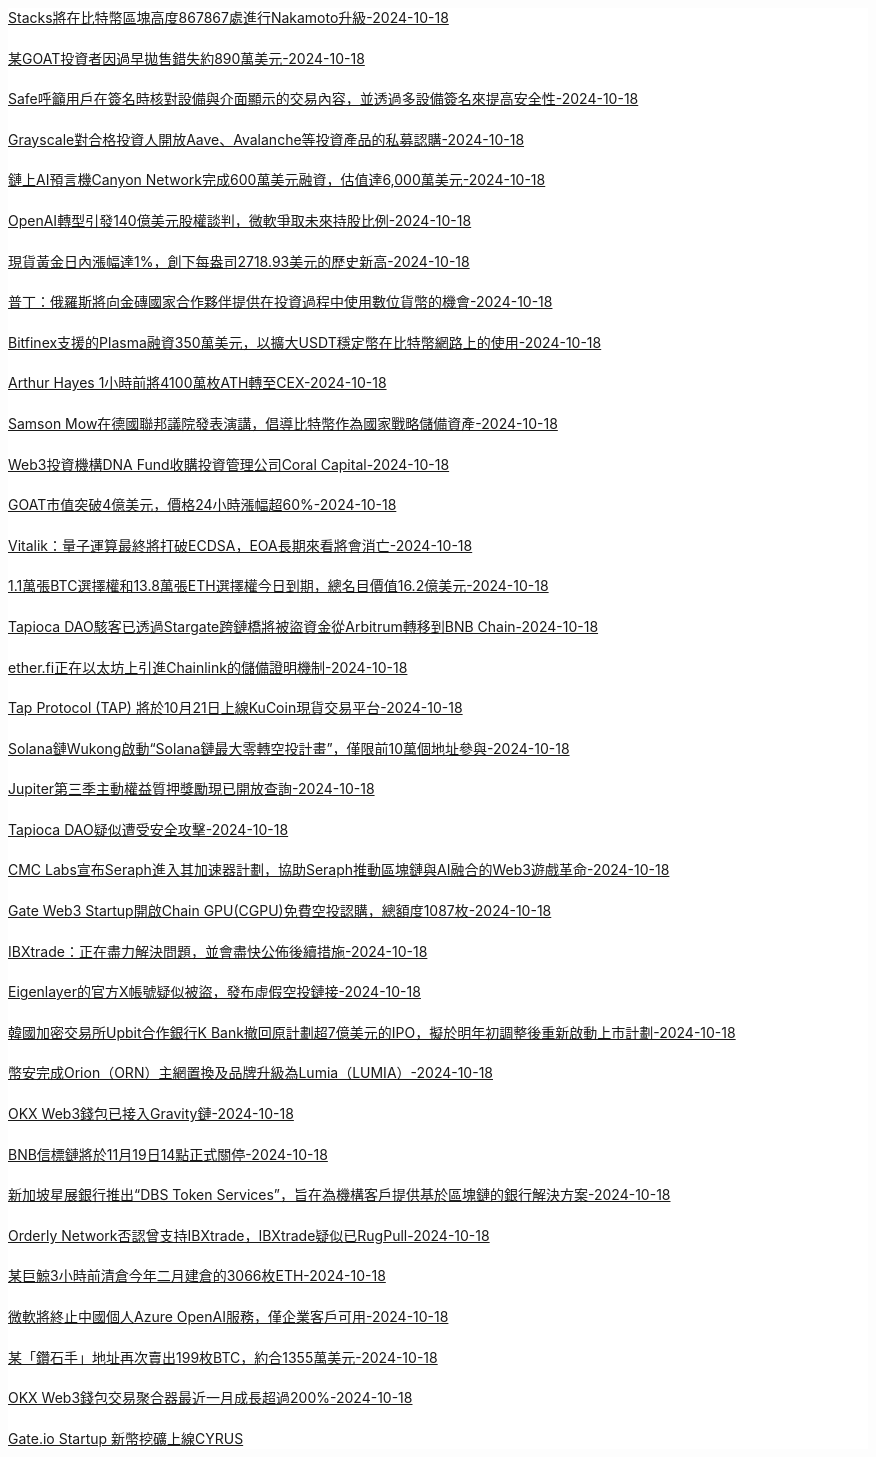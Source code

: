 <a target=_blank rel=nofollow href="https://www.panewslab.com/zh_hk/sqarticledetails/b2rwyv35Ft.html" >Stacks將在比特幣區塊高度867867處進行Nakamoto升級-2024-10-18</a><br/><br/><a target=_blank rel=nofollow href="https://www.panewslab.com/zh_hk/sqarticledetails/yk90m18kFt.html" >某GOAT投資者因過早拋售錯失約890萬美元-2024-10-18</a><br/><br/><a target=_blank rel=nofollow href="https://www.panewslab.com/zh_hk/sqarticledetails/25p1ub3vFt.html" >Safe呼籲用戶在簽名時核對設備與介面顯示的交易內容，並透過多設備簽名來提高安全性-2024-10-18</a><br/><br/><a target=_blank rel=nofollow href="https://www.panewslab.com/zh_hk/sqarticledetails/dc4h4750Ft.html" >Grayscale對合格投資人開放Aave、Avalanche等投資產品的私募認購-2024-10-18</a><br/><br/><a target=_blank rel=nofollow href="https://www.panewslab.com/zh_hk/sqarticledetails/bu00z3odFt.html" >鏈上AI預言機Canyon Network完成600萬美元融資，估值達6,000萬美元-2024-10-18</a><br/><br/><a target=_blank rel=nofollow href="https://www.panewslab.com/zh_hk/sqarticledetails/uf81lsrnFt.html" >OpenAI轉型引發140億美元股權談判，微軟爭取未來持股比例-2024-10-18</a><br/><br/><a target=_blank rel=nofollow href="https://www.panewslab.com/zh_hk/sqarticledetails/uxl5984aFt.html" >現貨黃金日內漲幅達1%，創下每盎司2718.93美元的歷史新高-2024-10-18</a><br/><br/><a target=_blank rel=nofollow href="https://www.panewslab.com/zh_hk/sqarticledetails/20q6y34fFt.html" >普丁：俄羅斯將向金磚國家合作夥伴提供在投資過程中使用數位貨幣的機會-2024-10-18</a><br/><br/><a target=_blank rel=nofollow href="https://www.panewslab.com/zh_hk/sqarticledetails/xiu7b3mvFt.html" >Bitfinex支援的Plasma融資350萬美元，以擴大USDT穩定幣在比特幣網路上的使用-2024-10-18</a><br/><br/><a target=_blank rel=nofollow href="https://www.panewslab.com/zh_hk/sqarticledetails/ymh7c04bFt.html" >Arthur Hayes 1小時前將4100萬枚ATH轉至CEX-2024-10-18</a><br/><br/><a target=_blank rel=nofollow href="https://www.panewslab.com/zh_hk/sqarticledetails/x05ysz9bFt.html" >Samson Mow在德國聯邦議院發表演講，倡導比特幣作為國家戰略儲備資產-2024-10-18</a><br/><br/><a target=_blank rel=nofollow href="https://www.panewslab.com/zh_hk/sqarticledetails/lkyzvwx8Ft.html" >Web3投資機構DNA Fund收購投資管理公司Coral Capital-2024-10-18</a><br/><br/><a target=_blank rel=nofollow href="https://www.panewslab.com/zh_hk/sqarticledetails/6t9eh5xsFt.html" >GOAT市值突破4億美元，價格24小時漲幅超60%-2024-10-18</a><br/><br/><a target=_blank rel=nofollow href="https://www.panewslab.com/zh_hk/sqarticledetails/z78ru0rbFt.html" >Vitalik：量子運算最終將打破ECDSA，EOA長期來看將會消亡-2024-10-18</a><br/><br/><a target=_blank rel=nofollow href="https://www.panewslab.com/zh_hk/sqarticledetails/jkbke8x7Ft.html" >1.1萬張BTC選擇權和13.8萬張ETH選擇權今日到期，總名目價值16.2億美元-2024-10-18</a><br/><br/><a target=_blank rel=nofollow href="https://www.panewslab.com/zh_hk/sqarticledetails/r20a0p3yFt.html" >Tapioca DAO駭客已透過Stargate跨鏈橋將被盜資金從Arbitrum轉移到BNB Chain-2024-10-18</a><br/><br/><a target=_blank rel=nofollow href="https://www.panewslab.com/zh_hk/sqarticledetails/ptm1fsgxFt.html" >ether.fi正在以太坊上引進Chainlink的儲備證明機制-2024-10-18</a><br/><br/><a target=_blank rel=nofollow href="https://www.panewslab.com/zh_hk/sqarticledetails/j4tpp35iFt.html" >Tap Protocol (TAP) 將於10月21日上線KuCoin現貨交易平台-2024-10-18</a><br/><br/><a target=_blank rel=nofollow href="https://www.panewslab.com/zh_hk/sqarticledetails/4xy3cv1kFt.html" >Solana鏈Wukong啟動“Solana鏈最大零轉空投計畫”，僅限前10萬個地址參與-2024-10-18</a><br/><br/><a target=_blank rel=nofollow href="https://www.panewslab.com/zh_hk/sqarticledetails/oxlt34ibFt.html" >Jupiter第三季主動權益質押獎勵現已開放查詢-2024-10-18</a><br/><br/><a target=_blank rel=nofollow href="https://www.panewslab.com/zh_hk/sqarticledetails/5kvo415rFt.html" >Tapioca DAO疑似遭受安全攻擊-2024-10-18</a><br/><br/><a target=_blank rel=nofollow href="https://www.panewslab.com/zh_hk/sqarticledetails/8c11elsfFt.html" >CMC Labs宣布Seraph進入其加速器計劃，協助Seraph推動區塊鏈與AI融合的Web3遊戲革命-2024-10-18</a><br/><br/><a target=_blank rel=nofollow href="https://www.panewslab.com/zh_hk/sqarticledetails/8um6cigaFt.html" >Gate Web3 Startup開啟Chain GPU(CGPU)免費空投認購，總額度1087枚-2024-10-18</a><br/><br/><a target=_blank rel=nofollow href="https://www.panewslab.com/zh_hk/sqarticledetails/df1ros8sFt.html" >IBXtrade：正在盡力解決問題，並會盡快公佈後續措施-2024-10-18</a><br/><br/><a target=_blank rel=nofollow href="https://www.panewslab.com/zh_hk/sqarticledetails/e0om89mcFt.html" >Eigenlayer的官方X帳號疑似被盜，發布虛假空投鏈接-2024-10-18</a><br/><br/><a target=_blank rel=nofollow href="https://www.panewslab.com/zh_hk/sqarticledetails/mmwtf6liFt.html" >韓國加密交易所Upbit合作銀行K Bank撤回原計劃超7億美元的IPO，擬於明年初調整後重新啟動上市計劃-2024-10-18</a><br/><br/><a target=_blank rel=nofollow href="https://www.panewslab.com/zh_hk/sqarticledetails/7831ln6vFt.html" >幣安完成Orion（ORN）主網置換及品牌升級為Lumia（LUMIA）-2024-10-18</a><br/><br/><a target=_blank rel=nofollow href="https://www.panewslab.com/zh_hk/sqarticledetails/i3tt19mbFt.html" >OKX Web3錢包已接入Gravity鏈-2024-10-18</a><br/><br/><a target=_blank rel=nofollow href="https://www.panewslab.com/zh_hk/sqarticledetails/kfkplhqnFt.html" >BNB信標鏈將於11月19日14點正式關停-2024-10-18</a><br/><br/><a target=_blank rel=nofollow href="https://www.panewslab.com/zh_hk/sqarticledetails/b2iqh0ipFt.html" >新加坡星展銀行推出“DBS Token Services”，旨在為機構客戶提供基於區塊鏈的銀行解決方案-2024-10-18</a><br/><br/><a target=_blank rel=nofollow href="https://www.panewslab.com/zh_hk/sqarticledetails/u9e4t5urFt.html" >Orderly Network否認曾支持IBXtrade，IBXtrade疑似已RugPull-2024-10-18</a><br/><br/><a target=_blank rel=nofollow href="https://www.panewslab.com/zh_hk/sqarticledetails/uzeqknmzFt.html" >某巨鯨3小時前清倉今年二月建倉的3066枚ETH-2024-10-18</a><br/><br/><a target=_blank rel=nofollow href="https://www.panewslab.com/zh_hk/sqarticledetails/11ct2l1hFt.html" >微軟將終止中國個人Azure OpenAI服務，僅企業客戶可用-2024-10-18</a><br/><br/><a target=_blank rel=nofollow href="https://www.panewslab.com/zh_hk/sqarticledetails/07vq919hFt.html" >某「鑽石手」地址再次賣出199枚BTC，約合1355萬美元-2024-10-18</a><br/><br/><a target=_blank rel=nofollow href="https://www.panewslab.com/zh_hk/sqarticledetails/yatxy6vaFt.html" >OKX Web3錢包交易聚合器最近一月成長超過200%-2024-10-18</a><br/><br/><a target=_blank rel=nofollow href="https://www.panewslab.com/zh_hk/sqarticledetails/97y3io78Ft.html" >Gate.io Startup 新幣挖礦上線CYRUS